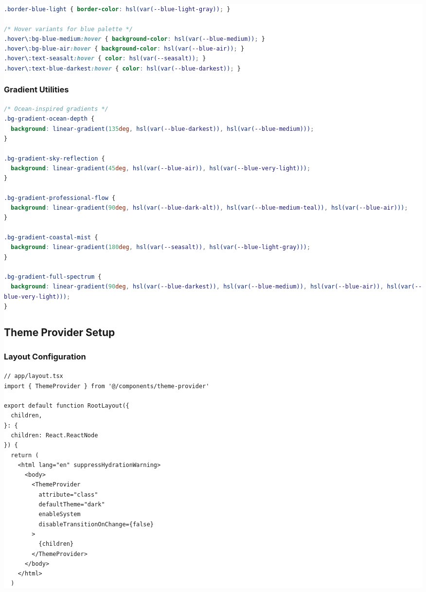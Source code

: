 ```css
.border-blue-light { border-color: hsl(var(--blue-light-gray)); }

/* Hover variants for blue palette */
.hover\:bg-blue-medium:hover { background-color: hsl(var(--blue-medium)); }
.hover\:bg-blue-air:hover { background-color: hsl(var(--blue-air)); }
.hover\:text-seasalt:hover { color: hsl(var(--seasalt)); }
.hover\:text-blue-darkest:hover { color: hsl(var(--blue-darkest)); }
```

### Gradient Utilities

```css
/* Ocean-inspired gradients */
.bg-gradient-ocean-depth {
  background: linear-gradient(135deg, hsl(var(--blue-darkest)), hsl(var(--blue-medium)));
}

.bg-gradient-sky-reflection {
  background: linear-gradient(45deg, hsl(var(--blue-air)), hsl(var(--blue-very-light)));
}

.bg-gradient-professional-flow {
  background: linear-gradient(90deg, hsl(var(--blue-dark-alt)), hsl(var(--blue-medium-teal)), hsl(var(--blue-air)));
}

.bg-gradient-coastal-mist {
  background: linear-gradient(180deg, hsl(var(--seasalt)), hsl(var(--blue-light-gray)));
}

.bg-gradient-full-spectrum {
  background: linear-gradient(90deg, hsl(var(--blue-darkest)), hsl(var(--blue-medium)), hsl(var(--blue-air)), hsl(var(--blue-very-light)));
}
```

## Theme Provider Setup

### Layout Configuration

```tsx
// app/layout.tsx
import { ThemeProvider } from '@/components/theme-provider'

export default function RootLayout({
  children,
}: {
  children: React.ReactNode
}) {
  return (
    <html lang="en" suppressHydrationWarning>
      <body>
        <ThemeProvider
          attribute="class"
          defaultTheme="dark"
          enableSystem
          disableTransitionOnChange={false}
        >
          {children}
        </ThemeProvider>
      </body>
    </html>
  )
```